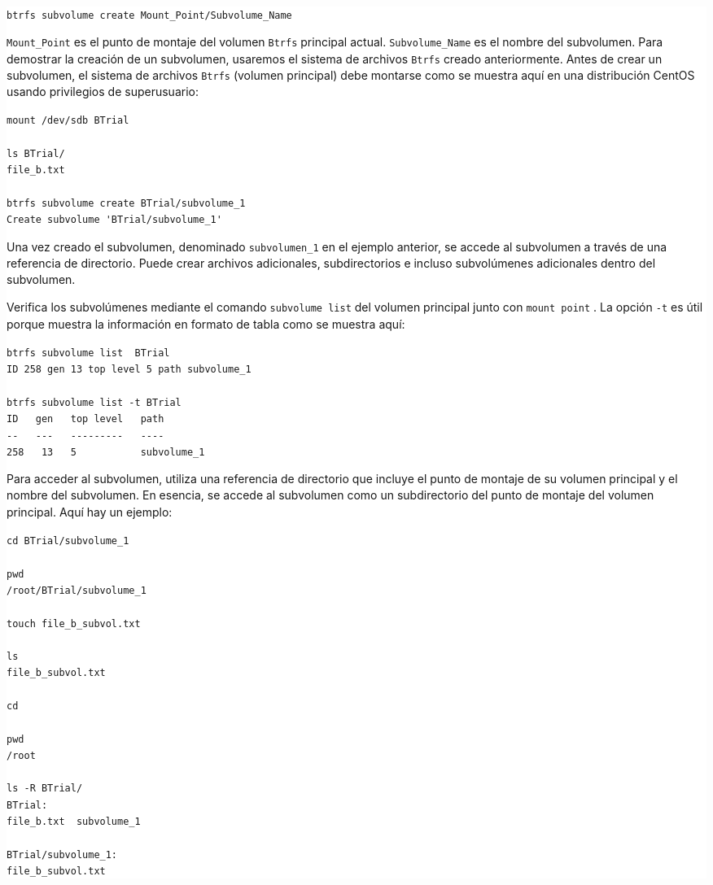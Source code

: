 ```shell-session
btrfs subvolume create Mount_Point/Subvolume_Name
```

`Mount_Point` es el punto de montaje del volumen `Btrfs` principal actual. `Subvolume_Name` es el nombre del subvolumen.
Para demostrar la creación de un subvolumen, usaremos el sistema de archivos `Btrfs` creado anteriormente. Antes de crear un subvolumen, el sistema de archivos `Btrfs` (volumen principal) debe montarse como se muestra aquí en una distribución CentOS usando privilegios de superusuario:

```shell-session
mount /dev/sdb BTrial

ls BTrial/ 
file_b.txt

btrfs subvolume create BTrial/subvolume_1
Create subvolume 'BTrial/subvolume_1'
```

Una vez creado el subvolumen, denominado `subvolumen_1` en el ejemplo anterior, se accede al subvolumen a través de una referencia de directorio. Puede crear archivos adicionales, subdirectorios e incluso subvolúmenes adicionales dentro del subvolumen.

Verifica los subvolúmenes mediante el comando `subvolume list` del volumen principal junto con `mount point` . La opción `-t` es útil porque muestra la información en formato de tabla como se muestra aquí:

```shell-session
btrfs subvolume list  BTrial
ID 258 gen 13 top level 5 path subvolume_1

btrfs subvolume list -t BTrial
ID   gen   top level   path
--   ---   ---------   ----
258   13   5           subvolume_1
```

Para acceder al subvolumen, utiliza una referencia de directorio que incluye el punto de montaje de su volumen principal y el nombre del subvolumen. En esencia, se accede al subvolumen como un subdirectorio del punto de montaje del volumen principal. Aquí hay un ejemplo:

```shell-session
cd BTrial/subvolume_1

pwd
/root/BTrial/subvolume_1

touch file_b_subvol.txt

ls
file_b_subvol.txt

cd

pwd
/root

ls -R BTrial/
BTrial: 
file_b.txt  subvolume_1 

BTrial/subvolume_1: 
file_b_subvol.txt
```
